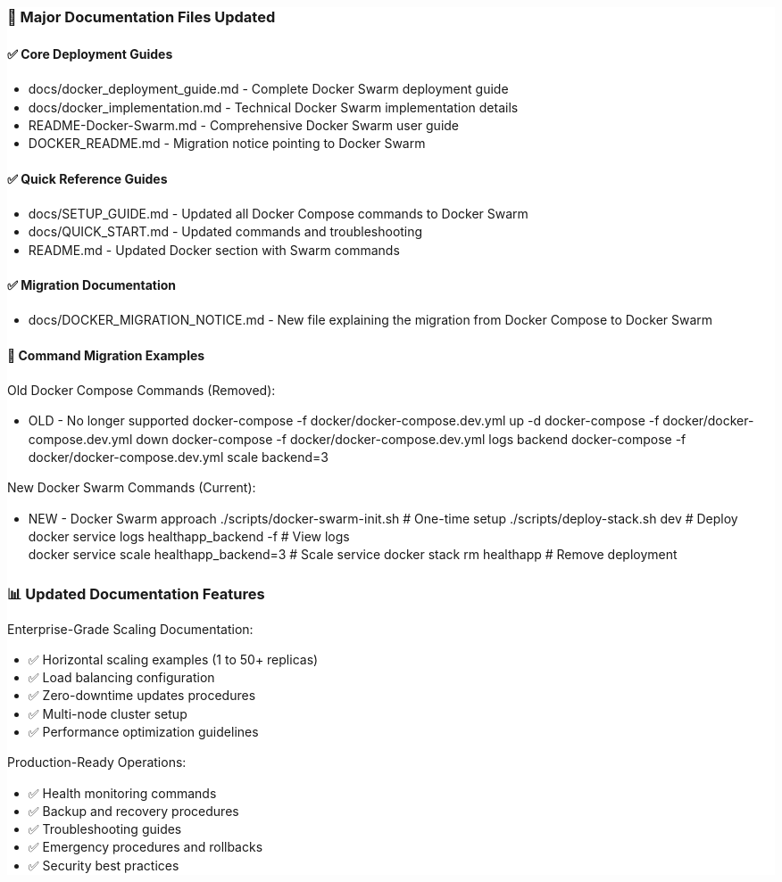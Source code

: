 ### 📝 Major Documentation Files Updated

#### ✅ Core Deployment Guides

- docs/docker_deployment_guide.md - Complete Docker Swarm deployment guide
- docs/docker_implementation.md - Technical Docker Swarm implementation details
- README-Docker-Swarm.md - Comprehensive Docker Swarm user guide
- DOCKER_README.md - Migration notice pointing to Docker Swarm

#### ✅ Quick Reference Guides

- docs/SETUP_GUIDE.md - Updated all Docker Compose commands to Docker Swarm
- docs/QUICK_START.md - Updated commands and troubleshooting
- README.md - Updated Docker section with Swarm commands

#### ✅ Migration Documentation

- docs/DOCKER_MIGRATION_NOTICE.md - New file explaining the migration from Docker Compose to Docker Swarm

#### 🔄 Command Migration Examples

Old Docker Compose Commands (Removed):

- OLD - No longer supported
docker-compose -f docker/docker-compose.dev.yml up -d
docker-compose -f docker/docker-compose.dev.yml down
docker-compose -f docker/docker-compose.dev.yml logs backend
docker-compose -f docker/docker-compose.dev.yml scale backend=3

New Docker Swarm Commands (Current):

- NEW - Docker Swarm approach
./scripts/docker-swarm-init.sh          # One-time setup
./scripts/deploy-stack.sh dev            # Deploy
docker service logs healthapp_backend -f # View logs  
docker service scale healthapp_backend=3 # Scale service
docker stack rm healthapp                # Remove deployment

### 📊 Updated Documentation Features

Enterprise-Grade Scaling Documentation:

- ✅ Horizontal scaling examples (1 to 50+ replicas)
- ✅ Load balancing configuration
- ✅ Zero-downtime updates procedures
- ✅ Multi-node cluster setup
- ✅ Performance optimization guidelines

Production-Ready Operations:

- ✅ Health monitoring commands
- ✅ Backup and recovery procedures
- ✅ Troubleshooting guides
- ✅ Emergency procedures and rollbacks
- ✅ Security best practices
